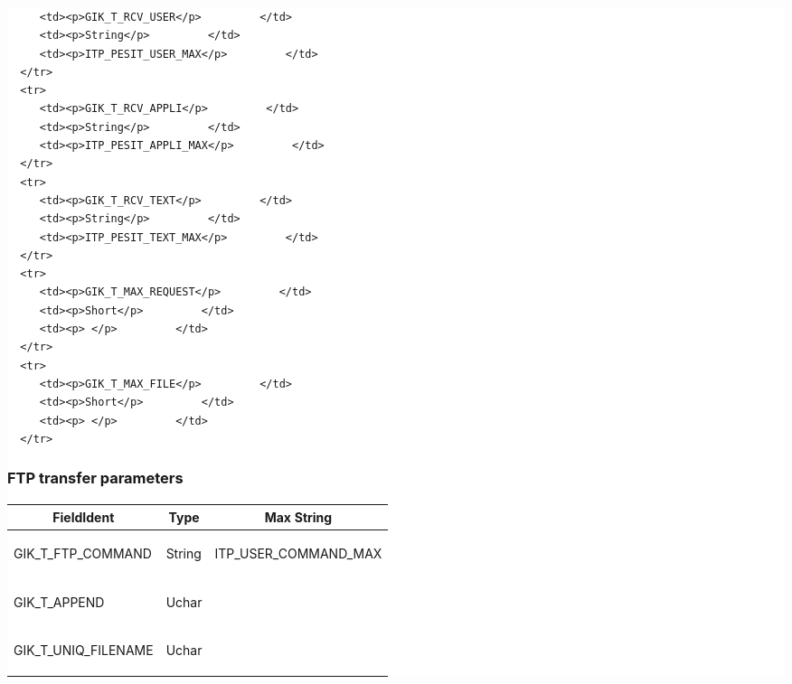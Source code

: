          <td><p>GIK_T_RCV_USER</p>         </td>
         <td><p>String</p>         </td>
         <td><p>ITP_PESIT_USER_MAX</p>         </td>
      </tr>
      <tr>
         <td><p>GIK_T_RCV_APPLI</p>         </td>
         <td><p>String</p>         </td>
         <td><p>ITP_PESIT_APPLI_MAX</p>         </td>
      </tr>
      <tr>
         <td><p>GIK_T_RCV_TEXT</p>         </td>
         <td><p>String</p>         </td>
         <td><p>ITP_PESIT_TEXT_MAX</p>         </td>
      </tr>
      <tr>
         <td><p>GIK_T_MAX_REQUEST</p>         </td>
         <td><p>Short</p>         </td>
         <td><p> </p>         </td>
      </tr>
      <tr>
         <td><p>GIK_T_MAX_FILE</p>         </td>
         <td><p>Short</p>         </td>
         <td><p> </p>         </td>
      </tr>
   </tbody>
</table>

<span id="ftp"></span>

### FTP transfer parameters

<table>
         
         
         
         
   
   <thead>
      <tr>
<th class="HeadE-Column1-Header1">FieldIdent         </th>
<th class="HeadE-Column1-Header1">Type         </th>
<th class="HeadD-Column1-Header1">Max String         </th>
      </tr>
   </thead>
   <tbody>
      <tr>
         <td><p>GIK_T_FTP_COMMAND</p>         </td>
         <td><p>String</p>         </td>
         <td><p>ITP_USER_COMMAND_MAX</p>         </td>
      </tr>
      <tr>
         <td><p>GIK_T_APPEND</p>         </td>
         <td><p>Uchar</p>         </td>
         <td><p> </p>         </td>
      </tr>
      <tr>
         <td><p>GIK_T_UNIQ_FILENAME</p>         </td>
         <td><p>Uchar</p>         </td>
         <td><p> </p>         </td>
      </tr>
   </tbody>
</table>

